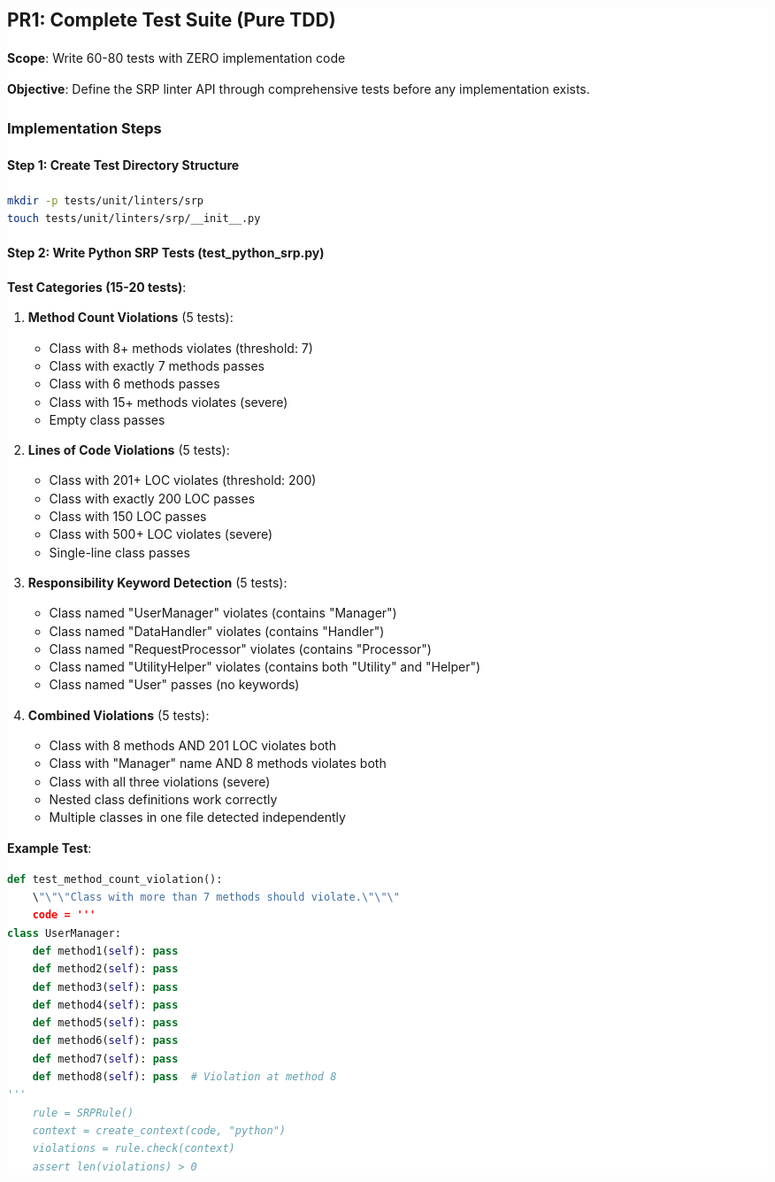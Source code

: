 
## PR1: Complete Test Suite (Pure TDD)

**Scope**: Write 60-80 tests with ZERO implementation code

**Objective**: Define the SRP linter API through comprehensive tests before any implementation exists.

### Implementation Steps

#### Step 1: Create Test Directory Structure
```bash
mkdir -p tests/unit/linters/srp
touch tests/unit/linters/srp/__init__.py
```

#### Step 2: Write Python SRP Tests (test_python_srp.py)

**Test Categories (15-20 tests)**:

1. **Method Count Violations** (5 tests):
   - Class with 8+ methods violates (threshold: 7)
   - Class with exactly 7 methods passes
   - Class with 6 methods passes
   - Class with 15+ methods violates (severe)
   - Empty class passes

2. **Lines of Code Violations** (5 tests):
   - Class with 201+ LOC violates (threshold: 200)
   - Class with exactly 200 LOC passes
   - Class with 150 LOC passes
   - Class with 500+ LOC violates (severe)
   - Single-line class passes

3. **Responsibility Keyword Detection** (5 tests):
   - Class named "UserManager" violates (contains "Manager")
   - Class named "DataHandler" violates (contains "Handler")
   - Class named "RequestProcessor" violates (contains "Processor")
   - Class named "UtilityHelper" violates (contains both "Utility" and "Helper")
   - Class named "User" passes (no keywords)

4. **Combined Violations** (5 tests):
   - Class with 8 methods AND 201 LOC violates both
   - Class with "Manager" name AND 8 methods violates both
   - Class with all three violations (severe)
   - Nested class definitions work correctly
   - Multiple classes in one file detected independently

**Example Test**:
```python
def test_method_count_violation():
    \"\"\"Class with more than 7 methods should violate.\"\"\"
    code = '''
class UserManager:
    def method1(self): pass
    def method2(self): pass
    def method3(self): pass
    def method4(self): pass
    def method5(self): pass
    def method6(self): pass
    def method7(self): pass
    def method8(self): pass  # Violation at method 8
'''
    rule = SRPRule()
    context = create_context(code, "python")
    violations = rule.check(context)
    assert len(violations) > 0
```